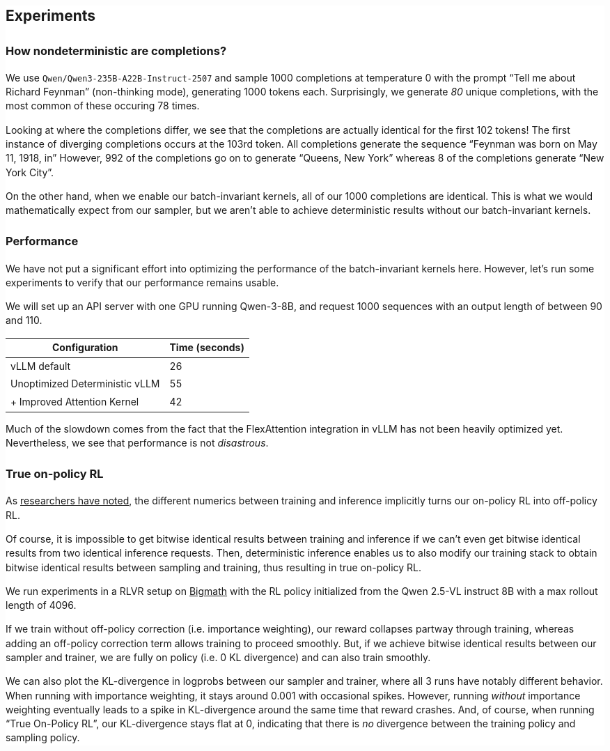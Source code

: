 ## Experiments

### How nondeterministic are completions?

We use `Qwen/Qwen3-235B-A22B-Instruct-2507` and sample 1000 completions at temperature 0 with the prompt “Tell me about Richard Feynman” (non-thinking mode), generating 1000 tokens each. Surprisingly, we generate *80* unique completions, with the most common of these occuring 78 times.

Looking at where the completions differ, we see that the completions are actually identical for the first 102 tokens! The first instance of diverging completions occurs at the 103rd token. All completions generate the sequence “Feynman was born on May 11, 1918, in” However, 992 of the completions go on to generate “Queens, New York” whereas 8 of the completions generate “New York City”.

On the other hand, when we enable our batch-invariant kernels, all of our 1000 completions are identical. This is what we would mathematically expect from our sampler, but we aren’t able to achieve deterministic results without our batch-invariant kernels.

### Performance

We have not put a significant effort into optimizing the performance of the batch-invariant kernels here. However, let’s run some experiments to verify that our performance remains usable.

We will set up an API server with one GPU running Qwen-3-8B, and request 1000 sequences with an output length of between 90 and 110.

| Configuration | Time (seconds) |
| --- | --- |
| vLLM default | 26 |
| Unoptimized Deterministic vLLM | 55 |
| + Improved Attention Kernel | 42 |

Much of the slowdown comes from the fact that the FlexAttention integration in vLLM has not been heavily optimized yet. Nevertheless, we see that performance is not *disastrous*.

### True on-policy RL

As [researchers have noted](https://fengyao.notion.site/off-policy-rl), the different numerics between training and inference implicitly turns our on-policy RL into off-policy RL.

Of course, it is impossible to get bitwise identical results between training and inference if we can’t even get bitwise identical results from two identical inference requests. Then, deterministic inference enables us to also modify our training stack to obtain bitwise identical results between sampling and training, thus resulting in true on-policy RL.

We run experiments in a RLVR setup on [Bigmath](https://arxiv.org/abs/2502.17387) with the RL policy initialized from the Qwen 2.5-VL instruct 8B with a max rollout length of 4096.

If we train without off-policy correction (i.e. importance weighting), our reward collapses partway through training, whereas adding an off-policy correction term allows training to proceed smoothly. But, if we achieve bitwise identical results between our sampler and trainer, we are fully on policy (i.e. 0 KL divergence) and can also train smoothly.

We can also plot the KL-divergence in logprobs between our sampler and trainer, where all 3 runs have notably different behavior. When running with importance weighting, it stays around 0.001 with occasional spikes. However, running *without* importance weighting eventually leads to a spike in KL-divergence around the same time that reward crashes. And, of course, when running “True On-Policy RL”, our KL-divergence stays flat at 0, indicating that there is *no* divergence between the training policy and sampling policy.
